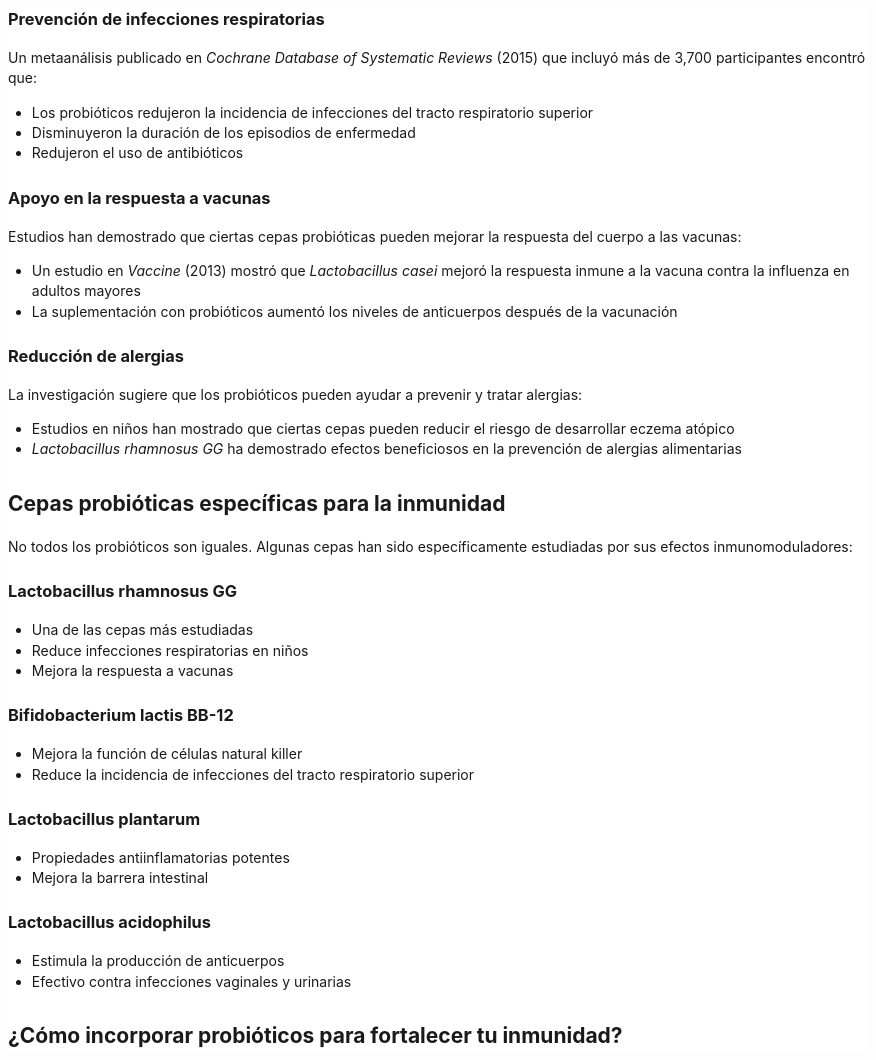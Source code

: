 ### Prevención de infecciones respiratorias

Un metaanálisis publicado en *Cochrane Database of Systematic Reviews* (2015) que incluyó más de 3,700 participantes encontró que:

- Los probióticos redujeron la incidencia de infecciones del tracto respiratorio superior
- Disminuyeron la duración de los episodios de enfermedad
- Redujeron el uso de antibióticos

### Apoyo en la respuesta a vacunas

Estudios han demostrado que ciertas cepas probióticas pueden mejorar la respuesta del cuerpo a las vacunas:

- Un estudio en *Vaccine* (2013) mostró que *Lactobacillus casei* mejoró la respuesta inmune a la vacuna contra la influenza en adultos mayores
- La suplementación con probióticos aumentó los niveles de anticuerpos después de la vacunación

### Reducción de alergias

La investigación sugiere que los probióticos pueden ayudar a prevenir y tratar alergias:

- Estudios en niños han mostrado que ciertas cepas pueden reducir el riesgo de desarrollar eczema atópico
- *Lactobacillus rhamnosus GG* ha demostrado efectos beneficiosos en la prevención de alergias alimentarias

## Cepas probióticas específicas para la inmunidad

No todos los probióticos son iguales. Algunas cepas han sido específicamente estudiadas por sus efectos inmunomoduladores:

### Lactobacillus rhamnosus GG
- Una de las cepas más estudiadas
- Reduce infecciones respiratorias en niños
- Mejora la respuesta a vacunas

### Bifidobacterium lactis BB-12
- Mejora la función de células natural killer
- Reduce la incidencia de infecciones del tracto respiratorio superior

### Lactobacillus plantarum
- Propiedades antiinflamatorias potentes
- Mejora la barrera intestinal

### Lactobacillus acidophilus
- Estimula la producción de anticuerpos
- Efectivo contra infecciones vaginales y urinarias

## ¿Cómo incorporar probióticos para fortalecer tu inmunidad?
